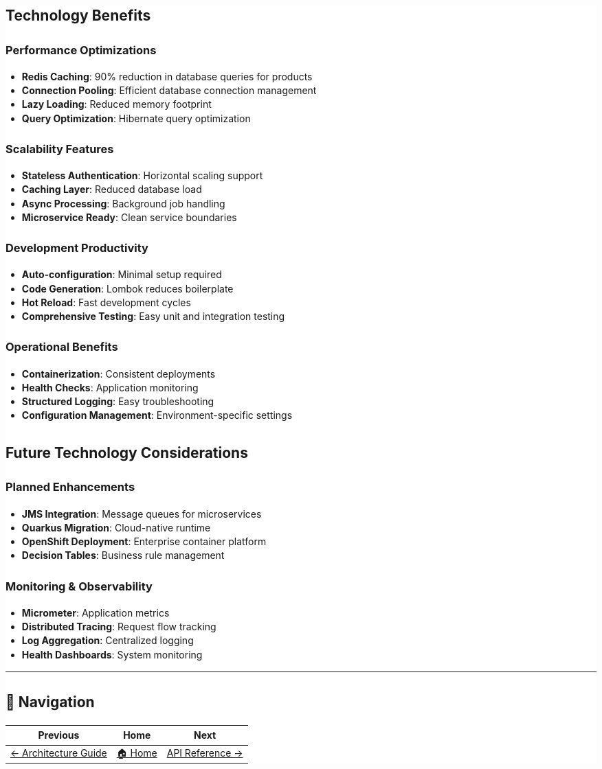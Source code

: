 ## Technology Benefits

### Performance Optimizations
- **Redis Caching**: 90% reduction in database queries for products
- **Connection Pooling**: Efficient database connection management
- **Lazy Loading**: Reduced memory footprint
- **Query Optimization**: Hibernate query optimization

### Scalability Features
- **Stateless Authentication**: Horizontal scaling support
- **Caching Layer**: Reduced database load
- **Async Processing**: Background job handling
- **Microservice Ready**: Clean service boundaries

### Development Productivity
- **Auto-configuration**: Minimal setup required
- **Code Generation**: Lombok reduces boilerplate
- **Hot Reload**: Fast development cycles
- **Comprehensive Testing**: Easy unit and integration testing

### Operational Benefits
- **Containerization**: Consistent deployments
- **Health Checks**: Application monitoring
- **Structured Logging**: Easy troubleshooting
- **Configuration Management**: Environment-specific settings

## Future Technology Considerations

### Planned Enhancements
- **JMS Integration**: Message queues for microservices
- **Quarkus Migration**: Cloud-native runtime
- **OpenShift Deployment**: Enterprise container platform
- **Decision Tables**: Business rule management

### Monitoring & Observability
- **Micrometer**: Application metrics
- **Distributed Tracing**: Request flow tracking
- **Log Aggregation**: Centralized logging
- **Health Dashboards**: System monitoring

---

## 🔗 Navigation

| Previous | Home | Next |
|----------|------|------|
| [← Architecture Guide](ARCHITECTURE.md) | [🏠 Home](../README.md) | [API Reference →](API_REFERENCE.md) |
